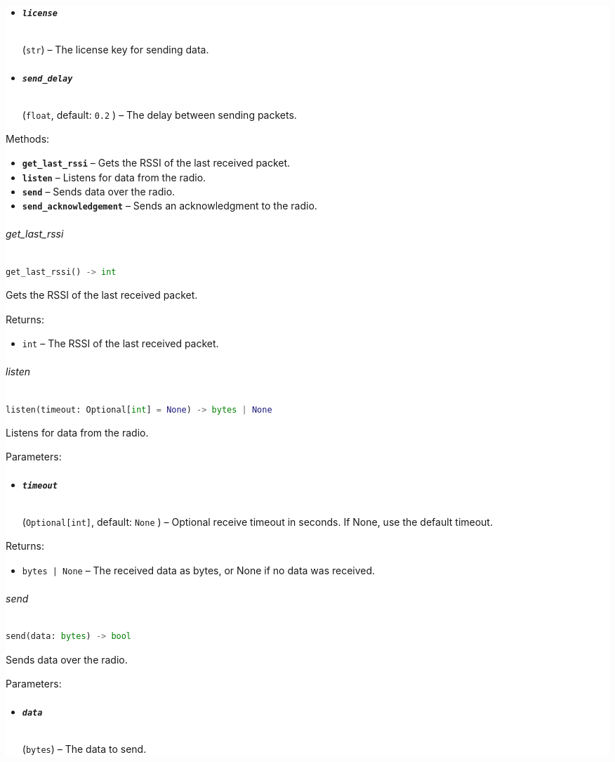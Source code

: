 - ###### **`license`**

  (`str`) – The license key for sending data.

- ###### **`send_delay`**

  (`float`, default: `0.2` ) – The delay between sending packets.

Methods:

- **`get_last_rssi`** – Gets the RSSI of the last received packet.
- **`listen`** – Listens for data from the radio.
- **`send`** – Sends data over the radio.
- **`send_acknowledgement`** – Sends an acknowledgment to the radio.

###### get_last_rssi

```python
get_last_rssi() -> int

```

Gets the RSSI of the last received packet.

Returns:

- `int` – The RSSI of the last received packet.

###### listen

```python
listen(timeout: Optional[int] = None) -> bytes | None

```

Listens for data from the radio.

Parameters:

- ###### **`timeout`**

  (`Optional[int]`, default: `None` ) – Optional receive timeout in seconds. If None, use the default timeout.

Returns:

- `bytes | None` – The received data as bytes, or None if no data was received.

###### send

```python
send(data: bytes) -> bool

```

Sends data over the radio.

Parameters:

- ###### **`data`**

  (`bytes`) – The data to send.
